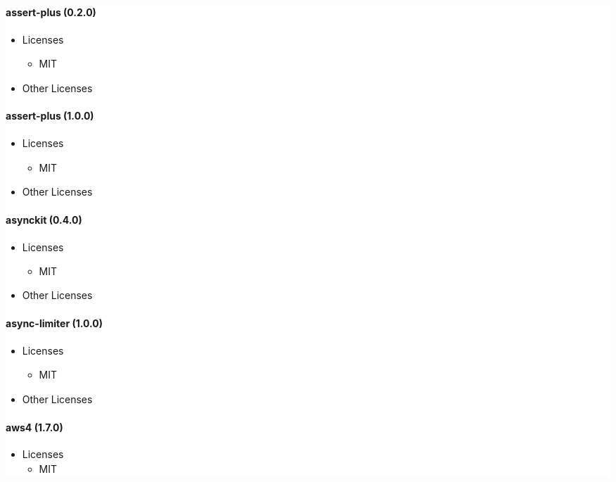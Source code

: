 



#### **assert-plus (0.2.0)**


* Licenses
    * MIT




* Other Licenses





#### **assert-plus (1.0.0)**


* Licenses
    * MIT




* Other Licenses





#### **asynckit (0.4.0)**


* Licenses
    * MIT




* Other Licenses





#### **async-limiter (1.0.0)**


* Licenses
    * MIT




* Other Licenses





#### **aws4 (1.7.0)**


* Licenses
    * MIT



